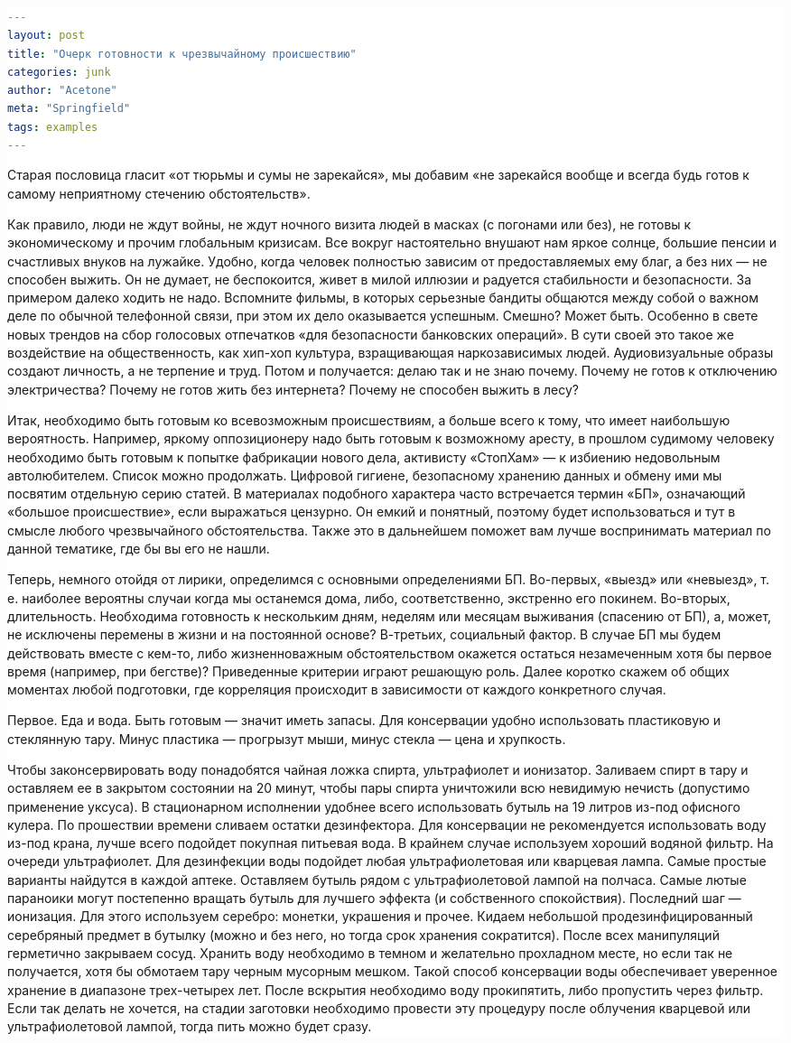 ```yaml
---
layout: post
title: "Очерк готовности к чрезвычайному происшествию"
categories: junk
author: "Acetone"
meta: "Springfield"
tags: examples
---
```


Старая пословица гласит «от тюрьмы и сумы не зарекайся», мы добавим «не зарекайся вообще и всегда будь готов к самому неприятному стечению обстоятельств».

Как правило, люди не ждут войны, не ждут ночного визита людей в масках (с погонами или без), не готовы к экономическому и прочим глобальным кризисам. Все вокруг настоятельно внушают нам яркое солнце, большие пенсии и счастливых внуков на лужайке. Удобно, когда человек полностью зависим от предоставляемых ему благ, а без них — не способен выжить. Он не думает, не беспокоится, живет в милой иллюзии и радуется стабильности и безопасности. За примером далеко ходить не надо. Вспомните фильмы, в которых серьезные бандиты общаются между собой о важном деле по обычной телефонной связи, при этом их дело оказывается успешным. Смешно? Может быть. Особенно в свете новых трендов на сбор голосовых отпечатков «для безопасности банковских операций». В сути своей это такое же воздействие на общественность, как хип-хоп культура, взращивающая наркозависимых людей. Аудиовизуальные образы создают личность, а не терпение и труд. Потом и получается: делаю так и не знаю почему. Почему не готов к отключению электричества? Почему не готов жить без интернета? Почему не способен выжить в лесу? 

Итак, необходимо быть готовым ко всевозможным происшествиям, а больше всего к тому, что имеет наибольшую вероятность. Например, яркому оппозиционеру надо быть готовым к возможному аресту, в прошлом судимому человеку необходимо быть готовым к попытке фабрикации нового дела, активисту «СтопХам» — к избиению недовольным автолюбителем. Список можно продолжать. Цифровой гигиене, безопасному хранению данных и обмену ими мы посвятим отдельную серию статей.
В материалах подобного характера часто встречается термин «БП», означающий «большое происшествие», если выражаться цензурно. Он емкий и понятный, поэтому будет использоваться и тут в смысле любого чрезвычайного обстоятельства. Также это в дальнейшем поможет вам лучше воспринимать материал по данной тематике, где бы вы его не нашли.

Теперь, немного отойдя от лирики, определимся с основными определениями БП. Во-первых, «выезд» или «невыезд», т. е. наиболее вероятны случаи когда мы останемся дома, либо, соответственно, экстренно его покинем. Во-вторых, длительность. Необходима готовность к нескольким дням, неделям или месяцам выживания (спасению от БП), а, может, не исключены перемены в жизни и на постоянной основе? В-третьих, социальный фактор. В случае БП мы будем действовать вместе с кем-то, либо жизненноважным обстоятельством окажется остаться незамеченным хотя бы первое время (например, при бегстве)?
Приведенные критерии играют решающую роль. Далее коротко скажем об общих моментах любой подготовки, где корреляция происходит в зависимости от каждого конкретного случая.

Первое. Еда и вода. Быть готовым — значит иметь запасы. Для консервации удобно использовать пластиковую и стеклянную тару. Минус пластика — прогрызут мыши, минус стекла — цена и хрупкость. 

Чтобы законсервировать воду понадобятся чайная ложка спирта, ультрафиолет и ионизатор. Заливаем спирт в тару и оставляем ее в закрытом состоянии на 20 минут, чтобы пары спирта уничтожили всю невидимую нечисть (допустимо применение уксуса). В стационарном исполнении удобнее всего использовать бутыль на 19 литров из-под офисного кулера. По прошествии времени сливаем остатки дезинфектора. Для консервации не рекомендуется использовать воду из-под крана, лучше всего подойдет покупная питьевая вода. В крайнем случае используем хороший водяной фильтр. На очереди ультрафиолет. Для дезинфекции воды подойдет любая ультрафиолетовая или кварцевая лампа. Самые простые варианты найдутся в каждой аптеке. Оставляем бутыль рядом с ультрафиолетовой лампой на полчаса. Самые лютые параноики могут постепенно вращать бутыль для лучшего эффекта (и собственного спокойствия). Последний шаг — ионизация. Для этого используем серебро: монетки, украшения и прочее. Кидаем небольшой продезинфицированный серебряный предмет в бутылку (можно и без него, но тогда срок хранения сократится). После всех манипуляций герметично закрываем сосуд. Хранить воду необходимо в темном и желательно прохладном месте, но если так не получается, хотя бы обмотаем тару черным мусорным мешком. Такой способ консервации воды обеспечивает уверенное хранение в диапазоне трех-четырех лет. После вскрытия необходимо воду прокипятить, либо пропустить через фильтр. Если так делать не хочется, на стадии заготовки необходимо провести эту процедуру после облучения кварцевой или ультрафиолетовой лампой, тогда пить можно будет сразу.
